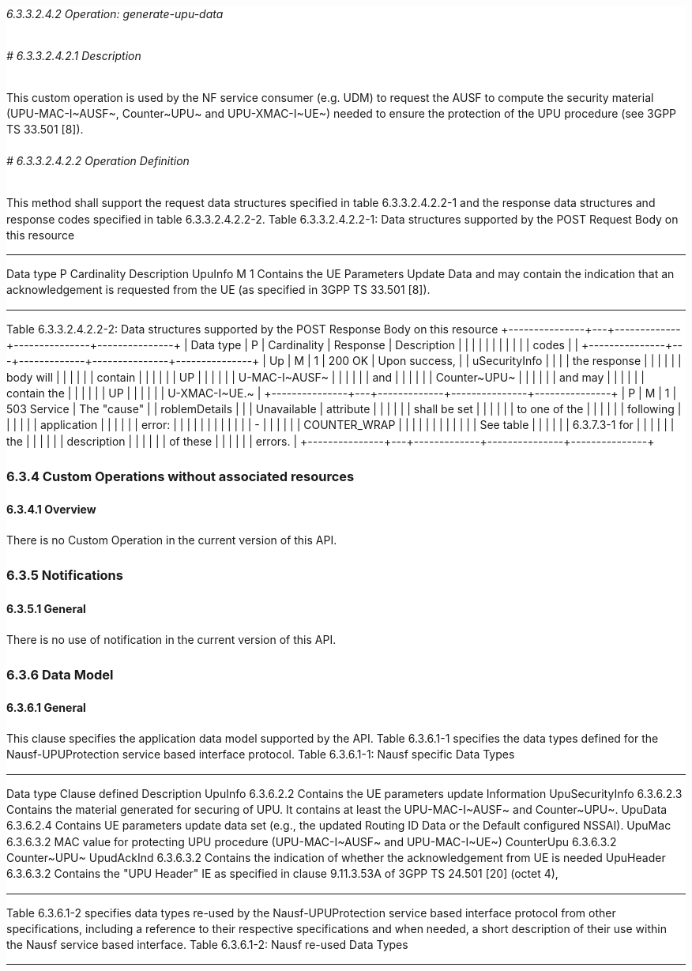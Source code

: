 ###### 6.3.3.2.4.2 Operation: generate-upu-data
###### # 6.3.3.2.4.2.1 Description
This custom operation is used by the NF service consumer (e.g. UDM) to request
the AUSF to compute the security material (UPU-MAC-I~AUSF~, Counter~UPU~ and
UPU-XMAC-I~UE~) needed to ensure the protection of the UPU procedure (see 3GPP
TS 33.501 [8]).
###### # 6.3.3.2.4.2.2 Operation Definition
This method shall support the request data structures specified in table
6.3.3.2.4.2.2-1 and the response data structures and response codes specified
in table 6.3.3.2.4.2.2-2.
Table 6.3.3.2.4.2.2-1: Data structures supported by the POST Request Body on
this resource
* * *
Data type P Cardinality Description UpuInfo M 1 Contains the UE Parameters
Update Data and may contain the indication that an acknowledgement is
requested from the UE (as specified in 3GPP TS 33.501 [8]).
* * *
Table 6.3.3.2.4.2.2-2: Data structures supported by the POST Response Body on
this resource
+---------------+---+-------------+---------------+---------------+ | Data type | P | Cardinality | Response | Description | | | | | | | | | | | codes | | +---------------+---+-------------+---------------+---------------+ | Up | M | 1 | 200 OK | Upon success, | | uSecurityInfo | | | | the response | | | | | | body will | | | | | | contain | | | | | | UP | | | | | | U-MAC-I~AUSF~ | | | | | | and | | | | | | Counter~UPU~ | | | | | | and may | | | | | | contain the | | | | | | UP | | | | | | U-XMAC-I~UE.~ | +---------------+---+-------------+---------------+---------------+ | P | M | 1 | 503 Service | The \"cause\" | | roblemDetails | | | Unavailable | attribute | | | | | | shall be set | | | | | | to one of the | | | | | | following | | | | | | application | | | | | | error: | | | | | | | | | | | | - | | | | | | COUNTER_WRAP | | | | | | | | | | | | See table | | | | | | 6.3.7.3-1 for | | | | | | the | | | | | | description | | | | | | of these | | | | | | errors. | +---------------+---+-------------+---------------+---------------+
### 6.3.4 Custom Operations without associated resources
#### 6.3.4.1 Overview
There is no Custom Operation in the current version of this API.
### 6.3.5 Notifications
#### 6.3.5.1 General
There is no use of notification in the current version of this API.
### 6.3.6 Data Model
#### 6.3.6.1 General
This clause specifies the application data model supported by the API.
Table 6.3.6.1-1 specifies the data types defined for the Nausf-UPUProtection
service based interface protocol.
Table 6.3.6.1-1: Nausf specific Data Types
* * *
Data type Clause defined Description UpuInfo 6.3.6.2.2 Contains the UE
parameters update Information UpuSecurityInfo 6.3.6.2.3 Contains the material
generated for securing of UPU. It contains at least the UPU-MAC-I~AUSF~ and
Counter~UPU~. UpuData 6.3.6.2.4 Contains UE parameters update data set (e.g.,
the updated Routing ID Data or the Default configured NSSAI). UpuMac 6.3.6.3.2
MAC value for protecting UPU procedure (UPU-MAC-I~AUSF~ and UPU-MAC-I~UE~)
CounterUpu 6.3.6.3.2 Counter~UPU~ UpudAckInd 6.3.6.3.2 Contains the indication
of whether the acknowledgement from UE is needed UpuHeader 6.3.6.3.2 Contains
the \"UPU Header\" IE as specified in clause 9.11.3.53A of 3GPP TS 24.501 [20]
(octet 4),
* * *
Table 6.3.6.1-2 specifies data types re-used by the Nausf-UPUProtection
service based interface protocol from other specifications, including a
reference to their respective specifications and when needed, a short
description of their use within the Nausf service based interface.
Table 6.3.6.1-2: Nausf re-used Data Types
* * *
